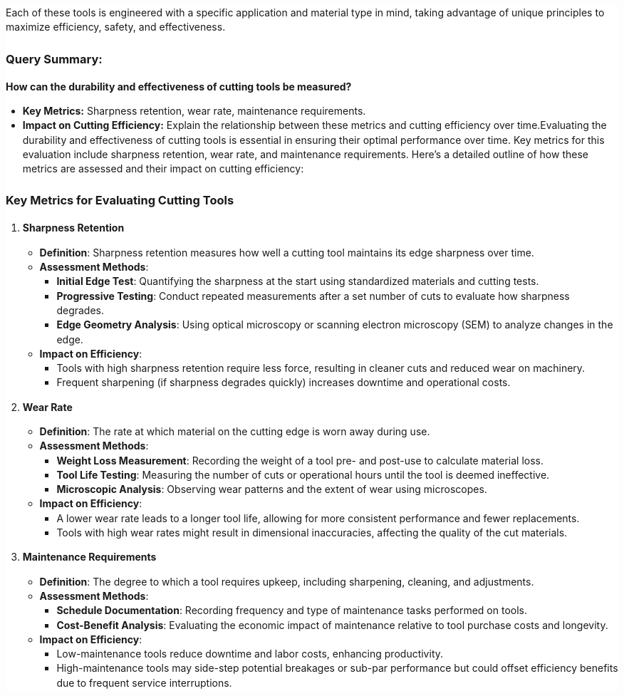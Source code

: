 Each of these tools is engineered with a specific application and material type in mind, taking advantage of unique principles to maximize efficiency, safety, and effectiveness.

### Query Summary:
**How can the durability and effectiveness of cutting tools be measured?**

- **Key Metrics:** Sharpness retention, wear rate, maintenance requirements.
- **Impact on Cutting Efficiency:** Explain the relationship between these metrics and cutting efficiency over time.Evaluating the durability and effectiveness of cutting tools is essential in ensuring their optimal performance over time. Key metrics for this evaluation include sharpness retention, wear rate, and maintenance requirements. Here’s a detailed outline of how these metrics are assessed and their impact on cutting efficiency:

### Key Metrics for Evaluating Cutting Tools

1. **Sharpness Retention**
   - **Definition**: Sharpness retention measures how well a cutting tool maintains its edge sharpness over time.
   - **Assessment Methods**:
     - **Initial Edge Test**: Quantifying the sharpness at the start using standardized materials and cutting tests.
     - **Progressive Testing**: Conduct repeated measurements after a set number of cuts to evaluate how sharpness degrades.
     - **Edge Geometry Analysis**: Using optical microscopy or scanning electron microscopy (SEM) to analyze changes in the edge.
   - **Impact on Efficiency**:
     - Tools with high sharpness retention require less force, resulting in cleaner cuts and reduced wear on machinery.
     - Frequent sharpening (if sharpness degrades quickly) increases downtime and operational costs.

2. **Wear Rate**
   - **Definition**: The rate at which material on the cutting edge is worn away during use.
   - **Assessment Methods**:
     - **Weight Loss Measurement**: Recording the weight of a tool pre- and post-use to calculate material loss.
     - **Tool Life Testing**: Measuring the number of cuts or operational hours until the tool is deemed ineffective.
     - **Microscopic Analysis**: Observing wear patterns and the extent of wear using microscopes.
   - **Impact on Efficiency**:
     - A lower wear rate leads to a longer tool life, allowing for more consistent performance and fewer replacements.
     - Tools with high wear rates might result in dimensional inaccuracies, affecting the quality of the cut materials.

3. **Maintenance Requirements**
   - **Definition**: The degree to which a tool requires upkeep, including sharpening, cleaning, and adjustments.
   - **Assessment Methods**:
     - **Schedule Documentation**: Recording frequency and type of maintenance tasks performed on tools.
     - **Cost-Benefit Analysis**: Evaluating the economic impact of maintenance relative to tool purchase costs and longevity.
   - **Impact on Efficiency**:
     - Low-maintenance tools reduce downtime and labor costs, enhancing productivity.
     - High-maintenance tools may side-step potential breakages or sub-par performance but could offset efficiency benefits due to frequent service interruptions.
